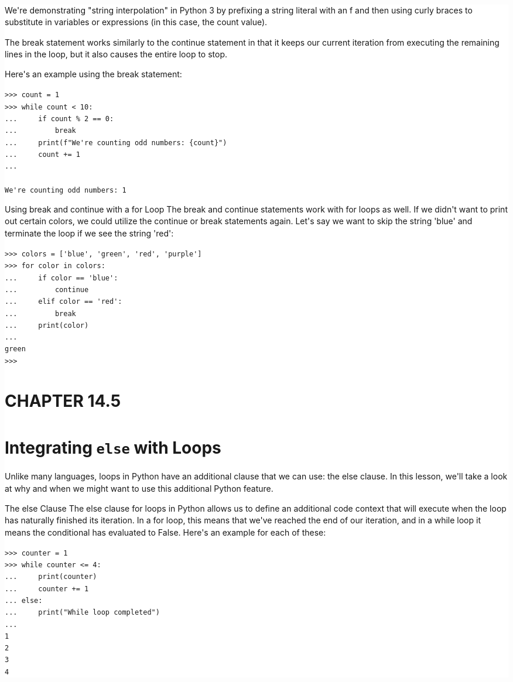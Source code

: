   We're demonstrating "string interpolation" in Python 3 by prefixing a string literal with an f and then using curly braces to substitute in variables or expressions (in this case, the count value).

  The break statement works similarly to the continue statement in that it keeps our current iteration from executing the remaining lines in the loop, but it also causes the entire loop to stop.

  Here's an example using the break statement:

   
  ```
  >>> count = 1
  >>> while count < 10:
  ...     if count % 2 == 0:
  ...         break
  ...     print(f"We're counting odd numbers: {count}")
  ...     count += 1
  ...

  We're counting odd numbers: 1 
  ```
  
  Using break and continue with a for Loop
  The break and continue statements work with for loops as well. If we didn't want to print out certain colors, we could utilize the continue or break statements again. Let's say we want to skip the string 'blue' and terminate the loop if we see the string 'red':

   
  ```
  >>> colors = ['blue', 'green', 'red', 'purple']
  >>> for color in colors:
  ...     if color == 'blue':
  ...         continue
  ...     elif color == 'red':
  ...         break
  ...     print(color)
  ...
  green
  >>> 
  ```
# CHAPTER 14.5
# Integrating `else` with Loops

  Unlike many languages, loops in Python have an additional clause that we can use: the else clause. In this lesson, we'll take a look at why and when we might want to use this additional Python feature.

  The else Clause
  The else clause for loops in Python allows us to define an additional code context that will execute when the loop has naturally finished its iteration. In a for loop, this means that we've reached the end of our iteration, and in a while loop it means the conditional has evaluated to False. Here's an example for each of these:

   
  ```
  >>> counter = 1
  >>> while counter <= 4:
  ...     print(counter)
  ...     counter += 1
  ... else:
  ...     print("While loop completed")
  ...
  1
  2
  3
  4 
  ```
  